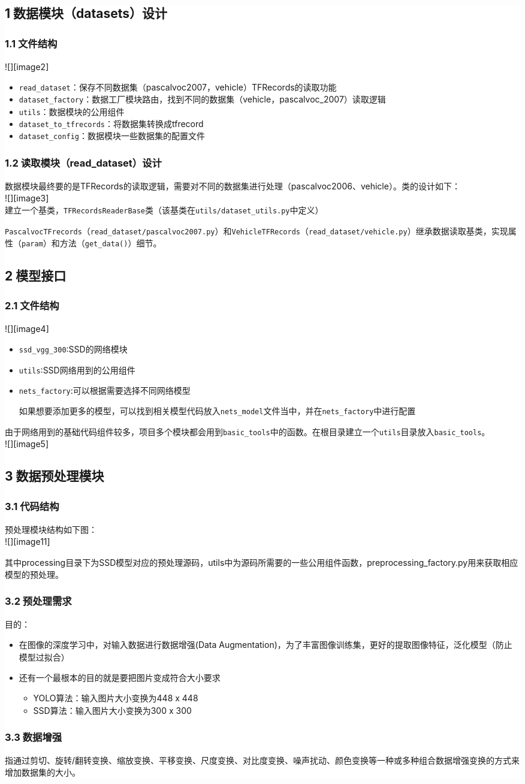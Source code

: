 ## 1 数据模块（datasets）设计  
### 1.1 文件结构
![][image2]  
* `read_dataset`：保存不同数据集（pascalvoc2007，vehicle）TFRecords的读取功能
* `dataset_factory`：数据工厂模块路由，找到不同的数据集（vehicle，pascalvoc_2007）读取逻辑 
* `utils`：数据模块的公用组件
* `dataset_to_tfrecords`：将数据集转换成tfrecord
* `dataset_config`：数据模块一些数据集的配置文件

### 1.2 读取模块（read_dataset）设计  
数据模块最终要的是TFRecords的读取逻辑，需要对不同的数据集进行处理（pascalvoc2006、vehicle）。类的设计如下：  
![][image3]  
建立一个基类，`TFRecordsReaderBase`类（该基类在`utils/dataset_utils.py`中定义）  

`PascalvocTFrecords`（`read_dataset/pascalvoc2007.py`）和`VehicleTFRecords`（`read_dataset/vehicle.py`）继承数据读取基类，实现属性（`param`）和方法（`get_data()`）细节。  

## 2 模型接口  
### 2.1 文件结构  
![][image4]

* `ssd_vgg_300`:SSD的网络模块 
* `utils`:SSD网络用到的公用组件
* `nets_factory`:可以根据需要选择不同网络模型
  
  如果想要添加更多的模型，可以找到相关模型代码放入`nets_model`文件当中，并在`nets_factory`中进行配置  
      
由于网络用到的基础代码组件较多，项目多个模块都会用到`basic_tools`中的函数。在根目录建立一个`utils`目录放入`basic_tools`。  
![][image5]  

## 3 数据预处理模块  
### 3.1 代码结构  
预处理模块结构如下图：  
![][image11]  

其中processing目录下为SSD模型对应的预处理源码，utils中为源码所需要的一些公用组件函数，preprocessing_factory.py用来获取相应模型的预处理。
  
### 3.2 预处理需求    
目的：  
* 在图像的深度学习中，对输入数据进行数据增强(Data Augmentation)，为了丰富图像训练集，更好的提取图像特征，泛化模型（防止模型过拟合）

* 还有一个最根本的目的就是要把图片变成符合大小要求
   * YOLO算法：输入图片大小变换为448 x 448
   * SSD算法：输入图片大小变换为300 x 300  
### 3.3 数据增强  
指通过剪切、旋转/翻转变换、缩放变换、平移变换、尺度变换、对比度变换、噪声扰动、颜色变换等一种或多种组合数据增强变换的方式来增加数据集的大小。  
